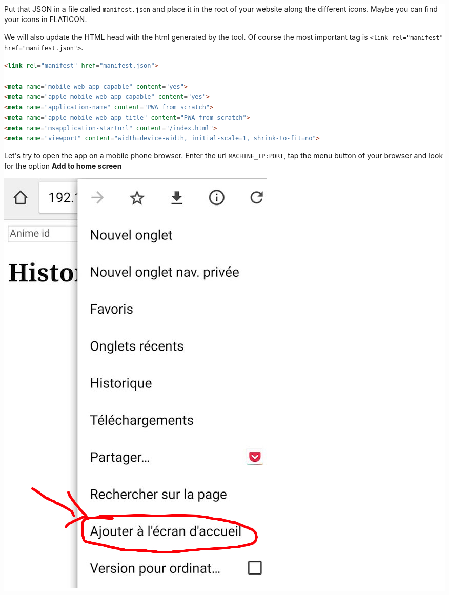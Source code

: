 Put that JSON in a file called `manifest.json` and place it in the root of your website along the different icons. Maybe you can find your icons in [FLATICON](https://www.flaticon.com/).

We will also update the HTML head with the html generated by the tool. Of course the most important tag is `<link rel="manifest" href="manifest.json">`.

```html
<link rel="manifest" href="manifest.json">

<meta name="mobile-web-app-capable" content="yes">
<meta name="apple-mobile-web-app-capable" content="yes">
<meta name="application-name" content="PWA from scratch">
<meta name="apple-mobile-web-app-title" content="PWA from scratch">
<meta name="msapplication-starturl" content="/index.html">
<meta name="viewport" content="width=device-width, initial-scale=1, shrink-to-fit=no">
```

Let's try to open the app on a mobile phone browser. Enter the url `MACHINE_IP:PORT`, tap the menu button of your browser and look for the option **Add to home screen**

![Add to home screen](./readme_assets/pwa_install_menu.jpg "dd to home screen")
